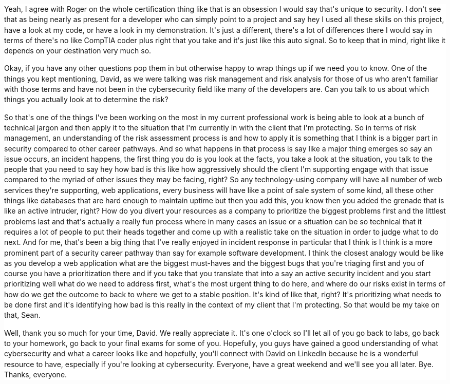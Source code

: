 Yeah, I agree with Roger on the whole certification thing like that is an obsession I would say that's unique to security. I don't see that as being nearly as present for a developer who can simply point to a project and say hey I used all these skills on this project, have a look at my code, or have a look in my demonstration. It's just a different, there's a lot of differences there I would say in terms of there's no like CompTIA coder plus right that you take and it's just like this auto signal. So to keep that in mind, right like it depends on your destination very much so.

Okay, if you have any other questions pop them in but otherwise happy to wrap things up if we need you to know. One of the things you kept mentioning, David, as we were talking was risk management and risk analysis for those of us who aren't familiar with those terms and have not been in the cybersecurity field like many of the developers are. Can you talk to us about which things you actually look at to determine the risk?

So that's one of the things I've been working on the most in my current professional work is being able to look at a bunch of technical jargon and then apply it to the situation that I'm currently in with the client that I'm protecting. So in terms of risk management, an understanding of the risk assessment process is and how to apply it is something that I think is a bigger part in security compared to other career pathways. And so what happens in that process is say like a major thing emerges so say an issue occurs, an incident happens, the first thing you do is you look at the facts, you take a look at the situation, you talk to the people that you need to say hey how bad is this like how aggressively should the client I'm supporting engage with that issue compared to the myriad of other issues they may be facing, right? So any technology-using company will have all number of web services they're supporting, web applications, every business will have like a point of sale system of some kind, all these other things like databases that are hard enough to maintain uptime but then you add this, you know then you added the grenade that is like an active intruder, right? How do you divert your resources as a company to prioritize the biggest problems first and the littlest problems last and that's actually a really fun process where in many cases an issue or a situation can be so technical that it requires a lot of people to put their heads together and come up with a realistic take on the situation in order to judge what to do next. And for me, that's been a big thing that I've really enjoyed in incident response in particular that I think is I think is a more prominent part of a security career pathway than say for example software development. I think the closest analogy would be like as you develop a web application what are the biggest must-haves and the biggest bugs that you're triaging first and you of course you have a prioritization there and if you take that you translate that into a say an active security incident and you start prioritizing well what do we need to address first, what's the most urgent thing to do here, and where do our risks exist in terms of how do we get the outcome to back to where we get to a stable position. It's kind of like that, right? It's prioritizing what needs to be done first and it's identifying how bad is this really in the context of my client that I'm protecting. So that would be my take on that, Sean.

Well, thank you so much for your time, David. We really appreciate it. It's one o'clock so I'll let all of you go back to labs, go back to your homework, go back to your final exams for some of you. Hopefully, you guys have gained a good understanding of what cybersecurity and what a career looks like and hopefully, you'll connect with David on LinkedIn because he is a wonderful resource to have, especially if you're looking at cybersecurity. Everyone, have a great weekend and we'll see you all later. Bye. Thanks, everyone.